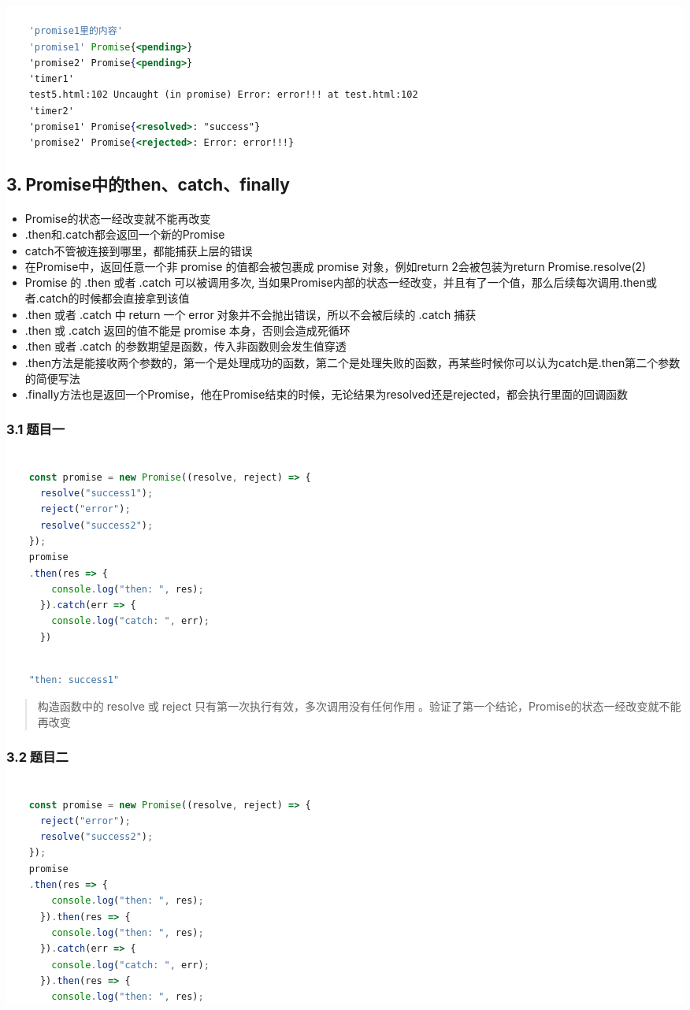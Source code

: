 ```jsx

    'promise1里的内容'
    'promise1' Promise{<pending>}
    'promise2' Promise{<pending>}
    'timer1'
    test5.html:102 Uncaught (in promise) Error: error!!! at test.html:102
    'timer2'
    'promise1' Promise{<resolved>: "success"}
    'promise2' Promise{<rejected>: Error: error!!!}
```

##  3\. Promise中的then、catch、finally

*   Promise的状态一经改变就不能再改变
*   .then和.catch都会返回一个新的Promise
*   catch不管被连接到哪里，都能捕获上层的错误
*   在Promise中，返回任意一个非 promise 的值都会被包裹成 promise 对象，例如return 2会被包装为return Promise.resolve(2)
*   Promise 的 .then 或者 .catch 可以被调用多次, 当如果Promise内部的状态一经改变，并且有了一个值，那么后续每次调用.then或者.catch的时候都会直接拿到该值
*   .then 或者 .catch 中 return 一个 error 对象并不会抛出错误，所以不会被后续的 .catch 捕获
*   .then 或 .catch 返回的值不能是 promise 本身，否则会造成死循环
*   .then 或者 .catch 的参数期望是函数，传入非函数则会发生值穿透
*   .then方法是能接收两个参数的，第一个是处理成功的函数，第二个是处理失败的函数，再某些时候你可以认为catch是.then第二个参数的简便写法
*   .finally方法也是返回一个Promise，他在Promise结束的时候，无论结果为resolved还是rejected，都会执行里面的回调函数

###  3.1 题目一

```jsx

    const promise = new Promise((resolve, reject) => {
      resolve("success1");
      reject("error");
      resolve("success2");
    });
    promise
    .then(res => {
        console.log("then: ", res);
      }).catch(err => {
        console.log("catch: ", err);
      })
```

```jsx

    "then: success1"
```

> 构造函数中的 resolve 或 reject 只有第一次执行有效，多次调用没有任何作用 。验证了第一个结论，Promise的状态一经改变就不能再改变

###  3.2 题目二

```jsx

    const promise = new Promise((resolve, reject) => {
      reject("error");
      resolve("success2");
    });
    promise
    .then(res => {
        console.log("then: ", res);
      }).then(res => {
        console.log("then: ", res);
      }).catch(err => {
        console.log("catch: ", err);
      }).then(res => {
        console.log("then: ", res);
```